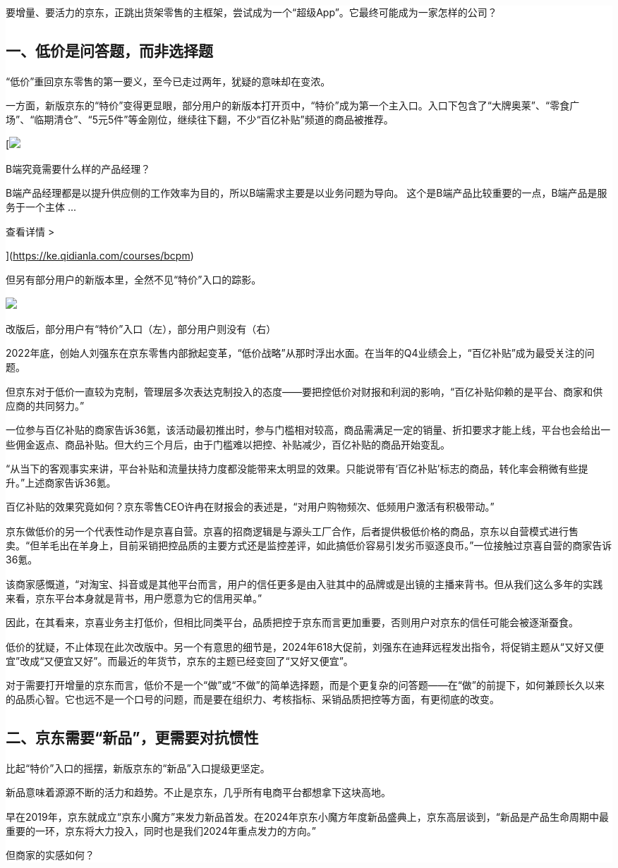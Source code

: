 要增量、要活力的京东，正跳出货架零售的主框架，尝试成为一个“超级App”。它最终可能成为一家怎样的公司？

## 一、低价是问答题，而非选择题

“低价”重回京东零售的第一要义，至今已走过两年，犹疑的意味却在变浓。

一方面，新版京东的“特价”变得更显眼，部分用户的新版本打开页中，“特价”成为第一个主入口。入口下包含了“大牌奥莱”、“零食广场”、“临期清仓”、“5元5件”等金刚位，继续往下翻，不少“百亿补贴”频道的商品被推荐。

[![](https://image.woshipm.com/2023/08/02/f7cafd68-30e3-11ee-9da3-00163e0b5ff3.png)

B端究竟需要什么样的产品经理？

B端产品经理都是以提升供应侧的工作效率为目的，所以B端需求主要是以业务问题为导向。 这个是B端产品比较重要的一点，B端产品是服务于一个主体 ...

查看详情 >

](https://ke.qidianla.com/courses/bcpm)

但另有部分用户的新版本里，全然不见“特价”入口的踪影。

![](https://image.woshipm.com/2025/01/10/5246334a-cf3d-11ef-bdd0-00163e09d72f.jpg)

改版后，部分用户有“特价”入口（左），部分用户则没有（右）

2022年底，创始人刘强东在京东零售内部掀起变革，“低价战略”从那时浮出水面。在当年的Q4业绩会上，“百亿补贴”成为最受关注的问题。

但京东对于低价一直较为克制，管理层多次表达克制投入的态度——要把控低价对财报和利润的影响，“百亿补贴仰赖的是平台、商家和供应商的共同努力。”

一位参与百亿补贴的商家告诉36氪，该活动最初推出时，参与门槛相对较高，商品需满足一定的销量、折扣要求才能上线，平台也会给出一些佣金返点、商品补贴。但大约三个月后，由于门槛难以把控、补贴减少，百亿补贴的商品开始变乱。

“从当下的客观事实来讲，平台补贴和流量扶持力度都没能带来太明显的效果。只能说带有‘百亿补贴’标志的商品，转化率会稍微有些提升。”上述商家告诉36氪。

百亿补贴的效果究竟如何？京东零售CEO许冉在财报会的表述是，“对用户购物频次、低频用户激活有积极带动。”

京东做低价的另一个代表性动作是京喜自营。京喜的招商逻辑是与源头工厂合作，后者提供极低价格的商品，京东以自营模式进行售卖。“但羊毛出在羊身上，目前采销把控品质的主要方式还是监控差评，如此搞低价容易引发劣币驱逐良币。”一位接触过京喜自营的商家告诉36氪。

该商家感慨道，“对淘宝、抖音或是其他平台而言，用户的信任更多是由入驻其中的品牌或是出镜的主播来背书。但从我们这么多年的实践来看，京东平台本身就是背书，用户愿意为它的信用买单。”

因此，在其看来，京喜业务主打低价，但相比同类平台，品质把控于京东而言更加重要，否则用户对京东的信任可能会被逐渐蚕食。

低价的犹疑，不止体现在此次改版中。另一个有意思的细节是，2024年618大促前，刘强东在迪拜远程发出指令，将促销主题从“又好又便宜”改成“又便宜又好”。而最近的年货节，京东的主题已经变回了“又好又便宜”。

对于需要打开增量的京东而言，低价不是一个“做”或“不做”的简单选择题，而是个更复杂的问答题——在“做”的前提下，如何兼顾长久以来的品质心智。它也远不是一个口号的问题，而是要在组织力、考核指标、采销品质把控等方面，有更彻底的改变。

## 二、京东需要“新品”，更需要对抗惯性

比起“特价”入口的摇摆，新版京东的“新品”入口提级更坚定。

新品意味着源源不断的活力和趋势。不止是京东，几乎所有电商平台都想拿下这块高地。

早在2019年，京东就成立“京东小魔方”来发力新品首发。在2024年京东小魔方年度新品盛典上，京东高层谈到，“新品是产品生命周期中最重要的一环，京东将大力投入，同时也是我们2024年重点发力的方向。”

但商家的实感如何？

